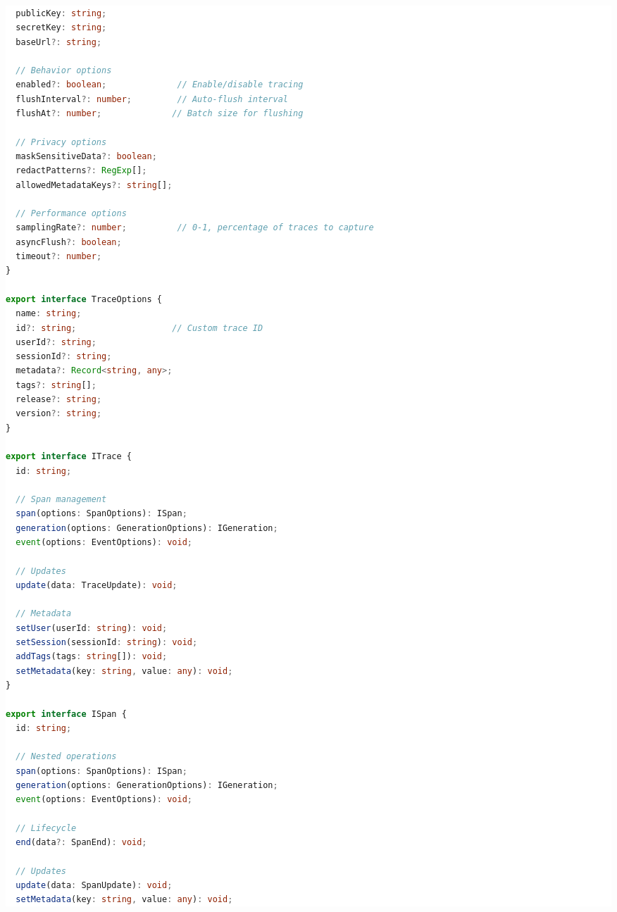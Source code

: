 ```typescript
  publicKey: string;
  secretKey: string;
  baseUrl?: string;
  
  // Behavior options
  enabled?: boolean;              // Enable/disable tracing
  flushInterval?: number;         // Auto-flush interval
  flushAt?: number;              // Batch size for flushing
  
  // Privacy options
  maskSensitiveData?: boolean;
  redactPatterns?: RegExp[];
  allowedMetadataKeys?: string[];
  
  // Performance options
  samplingRate?: number;          // 0-1, percentage of traces to capture
  asyncFlush?: boolean;
  timeout?: number;
}

export interface TraceOptions {
  name: string;
  id?: string;                   // Custom trace ID
  userId?: string;
  sessionId?: string;
  metadata?: Record<string, any>;
  tags?: string[];
  release?: string;
  version?: string;
}

export interface ITrace {
  id: string;
  
  // Span management
  span(options: SpanOptions): ISpan;
  generation(options: GenerationOptions): IGeneration;
  event(options: EventOptions): void;
  
  // Updates
  update(data: TraceUpdate): void;
  
  // Metadata
  setUser(userId: string): void;
  setSession(sessionId: string): void;
  addTags(tags: string[]): void;
  setMetadata(key: string, value: any): void;
}

export interface ISpan {
  id: string;
  
  // Nested operations
  span(options: SpanOptions): ISpan;
  generation(options: GenerationOptions): IGeneration;
  event(options: EventOptions): void;
  
  // Lifecycle
  end(data?: SpanEnd): void;
  
  // Updates
  update(data: SpanUpdate): void;
  setMetadata(key: string, value: any): void;
```